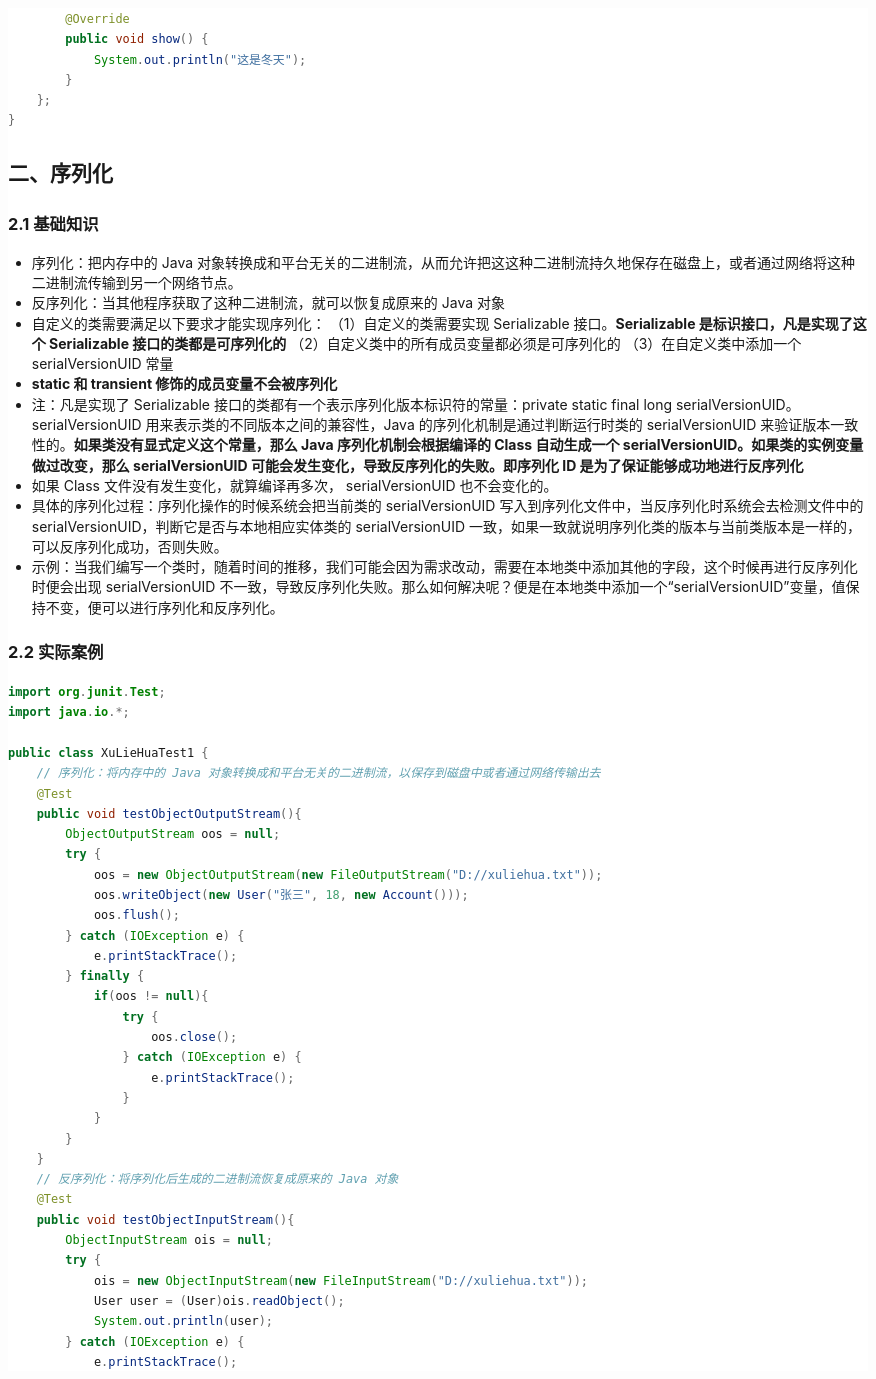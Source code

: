 ```java
        @Override
        public void show() {
            System.out.println("这是冬天");
        }
    };
}
```
## 二、序列化
### 2.1 基础知识
 * 序列化：把内存中的 Java 对象转换成和平台无关的二进制流，从而允许把这这种二进制流持久地保存在磁盘上，或者通过网络将这种二进制流传输到另一个网络节点。
 * 反序列化：当其他程序获取了这种二进制流，就可以恢复成原来的 Java 对象
 * 自定义的类需要满足以下要求才能实现序列化：
（1）自定义的类需要实现 Serializable 接口。**Serializable 是标识接口，凡是实现了这个 Serializable 接口的类都是可序列化的**
（2）自定义类中的所有成员变量都必须是可序列化的
（3）在自定义类中添加一个 serialVersionUID 常量
 *  **static 和 transient 修饰的成员变量不会被序列化**
 * 注：凡是实现了 Serializable 接口的类都有一个表示序列化版本标识符的常量：private static final long serialVersionUID。serialVersionUID 用来表示类的不同版本之间的兼容性，Java 的序列化机制是通过判断运行时类的 serialVersionUID 来验证版本一致性的。**如果类没有显式定义这个常量，那么 Java 序列化机制会根据编译的 Class 自动生成一个 serialVersionUID。如果类的实例变量做过改变，那么 serialVersionUID 可能会发生变化，导致反序列化的失败。即序列化 ID 是为了保证能够成功地进行反序列化**
 * 如果 Class 文件没有发生变化，就算编译再多次， serialVersionUID 也不会变化的。
 *  具体的序列化过程：序列化操作的时候系统会把当前类的 serialVersionUID 写入到序列化文件中，当反序列化时系统会去检测文件中的 serialVersionUID，判断它是否与本地相应实体类的 serialVersionUID 一致，如果一致就说明序列化类的版本与当前类版本是一样的，可以反序列化成功，否则失败。
 * 示例：当我们编写一个类时，随着时间的推移，我们可能会因为需求改动，需要在本地类中添加其他的字段，这个时候再进行反序列化时便会出现 serialVersionUID 不一致，导致反序列化失败。那么如何解决呢？便是在本地类中添加一个“serialVersionUID”变量，值保持不变，便可以进行序列化和反序列化。
### 2.2 实际案例
```java
import org.junit.Test;
import java.io.*;

public class XuLieHuaTest1 {
    // 序列化：将内存中的 Java 对象转换成和平台无关的二进制流，以保存到磁盘中或者通过网络传输出去
    @Test
    public void testObjectOutputStream(){
        ObjectOutputStream oos = null;
        try {
            oos = new ObjectOutputStream(new FileOutputStream("D://xuliehua.txt"));
            oos.writeObject(new User("张三", 18, new Account()));
            oos.flush();
        } catch (IOException e) {
            e.printStackTrace();
        } finally {
            if(oos != null){
                try {
                    oos.close();
                } catch (IOException e) {
                    e.printStackTrace();
                }
            }
        }
    }
    // 反序列化：将序列化后生成的二进制流恢复成原来的 Java 对象
    @Test
    public void testObjectInputStream(){
        ObjectInputStream ois = null;
        try {
            ois = new ObjectInputStream(new FileInputStream("D://xuliehua.txt"));
            User user = (User)ois.readObject();
            System.out.println(user);
        } catch (IOException e) {
            e.printStackTrace();
```